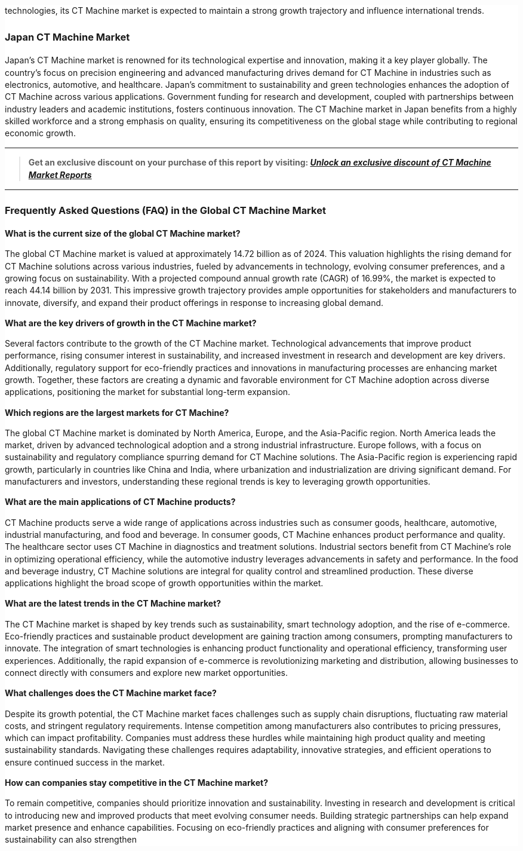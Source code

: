 technologies, its CT Machine market is expected to maintain a strong growth trajectory and influence international trends.</p><h3>Japan CT Machine Market</h3><p>Japan&rsquo;s CT Machine market is renowned for its technological expertise and innovation, making it a key player globally. The country&rsquo;s focus on precision engineering and advanced manufacturing drives demand for CT Machine in industries such as electronics, automotive, and healthcare. Japan&rsquo;s commitment to sustainability and green technologies enhances the adoption of CT Machine across various applications. Government funding for research and development, coupled with partnerships between industry leaders and academic institutions, fosters continuous innovation. The CT Machine market in Japan benefits from a highly skilled workforce and a strong emphasis on quality, ensuring its competitiveness on the global stage while contributing to regional economic growth.</p><hr /><blockquote><p><strong>Get an exclusive discount on your purchase of this report by visiting: <em><a href="://marketresearchpulse.com/ask-for-discount/122629?utm_source=Github&amp;utm_medium=0111">Unlock an exclusive discount of CT Machine Market Reports</a></em>&nbsp;</strong></p></blockquote><hr /><h3>Frequently Asked Questions (FAQ) in the Global CT Machine Market</h3><p><strong>What is the current size of the global CT Machine market?</strong></p><p>The global CT Machine market is valued at approximately 14.72 billion as of 2024. This valuation highlights the rising demand for CT Machine solutions across various industries, fueled by advancements in technology, evolving consumer preferences, and a growing focus on sustainability. With a projected compound annual growth rate (CAGR) of 16.99%, the market is expected to reach 44.14 billion by 2031. This impressive growth trajectory provides ample opportunities for stakeholders and manufacturers to innovate, diversify, and expand their product offerings in response to increasing global demand.</p><p><strong>What are the key drivers of growth in the CT Machine market?</strong></p><p>Several factors contribute to the growth of the CT Machine market. Technological advancements that improve product performance, rising consumer interest in sustainability, and increased investment in research and development are key drivers. Additionally, regulatory support for eco-friendly practices and innovations in manufacturing processes are enhancing market growth. Together, these factors are creating a dynamic and favorable environment for CT Machine adoption across diverse applications, positioning the market for substantial long-term expansion.</p><p><strong>Which regions are the largest markets for CT Machine?</strong></p><p>The global CT Machine market is dominated by North America, Europe, and the Asia-Pacific region. North America leads the market, driven by advanced technological adoption and a strong industrial infrastructure. Europe follows, with a focus on sustainability and regulatory compliance spurring demand for CT Machine solutions. The Asia-Pacific region is experiencing rapid growth, particularly in countries like China and India, where urbanization and industrialization are driving significant demand. For manufacturers and investors, understanding these regional trends is key to leveraging growth opportunities.</p><p><strong>What are the main applications of CT Machine products?</strong></p><p>CT Machine products serve a wide range of applications across industries such as consumer goods, healthcare, automotive, industrial manufacturing, and food and beverage. In consumer goods, CT Machine enhances product performance and quality. The healthcare sector uses CT Machine in diagnostics and treatment solutions. Industrial sectors benefit from CT Machine&rsquo;s role in optimizing operational efficiency, while the automotive industry leverages advancements in safety and performance. In the food and beverage industry, CT Machine solutions are integral for quality control and streamlined production. These diverse applications highlight the broad scope of growth opportunities within the market.</p><p><strong>What are the latest trends in the CT Machine market?</strong></p><p>The CT Machine market is shaped by key trends such as sustainability, smart technology adoption, and the rise of e-commerce. Eco-friendly practices and sustainable product development are gaining traction among consumers, prompting manufacturers to innovate. The integration of smart technologies is enhancing product functionality and operational efficiency, transforming user experiences. Additionally, the rapid expansion of e-commerce is revolutionizing marketing and distribution, allowing businesses to connect directly with consumers and explore new market opportunities.</p><p><strong>What challenges does the CT Machine market face?</strong></p><p>Despite its growth potential, the CT Machine market faces challenges such as supply chain disruptions, fluctuating raw material costs, and stringent regulatory requirements. Intense competition among manufacturers also contributes to pricing pressures, which can impact profitability. Companies must address these hurdles while maintaining high product quality and meeting sustainability standards. Navigating these challenges requires adaptability, innovative strategies, and efficient operations to ensure continued success in the market.</p><p><strong>How can companies stay competitive in the CT Machine market?</strong></p><p>To remain competitive, companies should prioritize innovation and sustainability. Investing in research and development is critical to introducing new and improved products that meet evolving consumer needs. Building strategic partnerships can help expand market presence and enhance capabilities. Focusing on eco-friendly practices and aligning with consumer preferences for sustainability can also strengthen